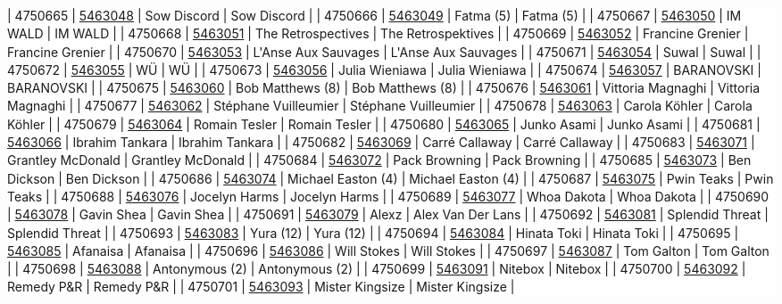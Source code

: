| 4750665 | [5463048](https://www.discogs.com/artist/5463048) | Sow Discord | Sow Discord |
| 4750666 | [5463049](https://www.discogs.com/artist/5463049) | Fatma (5) | Fatma (5) |
| 4750667 | [5463050](https://www.discogs.com/artist/5463050) | IM WALD | IM WALD |
| 4750668 | [5463051](https://www.discogs.com/artist/5463051) | The Retrospectives | The Retrospektives |
| 4750669 | [5463052](https://www.discogs.com/artist/5463052) | Francine Grenier | Francine Grenier |
| 4750670 | [5463053](https://www.discogs.com/artist/5463053) | L'Anse Aux Sauvages | L'Anse Aux Sauvages |
| 4750671 | [5463054](https://www.discogs.com/artist/5463054) | Suwal | Suwal |
| 4750672 | [5463055](https://www.discogs.com/artist/5463055) | WÜ | WÜ |
| 4750673 | [5463056](https://www.discogs.com/artist/5463056) | Julia Wieniawa | Julia Wieniawa |
| 4750674 | [5463057](https://www.discogs.com/artist/5463057) | BARANOVSKI | BARANOVSKI |
| 4750675 | [5463060](https://www.discogs.com/artist/5463060) | Bob Matthews (8) | Bob Matthews (8) |
| 4750676 | [5463061](https://www.discogs.com/artist/5463061) | Vittoria Magnaghi | Vittoria Magnaghi |
| 4750677 | [5463062](https://www.discogs.com/artist/5463062) | Stéphane Vuilleumier | Stéphane Vuilleumier |
| 4750678 | [5463063](https://www.discogs.com/artist/5463063) | Carola Köhler | Carola Köhler |
| 4750679 | [5463064](https://www.discogs.com/artist/5463064) | Romain Tesler | Romain Tesler |
| 4750680 | [5463065](https://www.discogs.com/artist/5463065) | Junko Asami | Junko Asami |
| 4750681 | [5463066](https://www.discogs.com/artist/5463066) | Ibrahim Tankara | Ibrahim Tankara |
| 4750682 | [5463069](https://www.discogs.com/artist/5463069) | Carré Callaway | Carré Callaway |
| 4750683 | [5463071](https://www.discogs.com/artist/5463071) | Grantley McDonald | Grantley McDonald |
| 4750684 | [5463072](https://www.discogs.com/artist/5463072) | Pack Browning | Pack Browning |
| 4750685 | [5463073](https://www.discogs.com/artist/5463073) | Ben Dickson | Ben Dickson |
| 4750686 | [5463074](https://www.discogs.com/artist/5463074) | Michael Easton (4) | Michael Easton (4) |
| 4750687 | [5463075](https://www.discogs.com/artist/5463075) | Pwin Teaks | Pwin Teaks |
| 4750688 | [5463076](https://www.discogs.com/artist/5463076) | Jocelyn Harms | Jocelyn Harms |
| 4750689 | [5463077](https://www.discogs.com/artist/5463077) | Whoa Dakota | Whoa Dakota |
| 4750690 | [5463078](https://www.discogs.com/artist/5463078) | Gavin Shea | Gavin Shea |
| 4750691 | [5463079](https://www.discogs.com/artist/5463079) | Alexz | Alex Van Der Lans |
| 4750692 | [5463081](https://www.discogs.com/artist/5463081) | Splendid Threat | Splendid Threat |
| 4750693 | [5463083](https://www.discogs.com/artist/5463083) | Yura (12) | Yura (12) |
| 4750694 | [5463084](https://www.discogs.com/artist/5463084) | Hinata Toki | Hinata Toki |
| 4750695 | [5463085](https://www.discogs.com/artist/5463085) | Afanaisa | Afanaisa |
| 4750696 | [5463086](https://www.discogs.com/artist/5463086) | Will Stokes | Will Stokes |
| 4750697 | [5463087](https://www.discogs.com/artist/5463087) | Tom Galton | Tom Galton |
| 4750698 | [5463088](https://www.discogs.com/artist/5463088) | Antonymous (2) | Antonymous (2) |
| 4750699 | [5463091](https://www.discogs.com/artist/5463091) | Nitebox | Nitebox |
| 4750700 | [5463092](https://www.discogs.com/artist/5463092) | Remedy P&R | Remedy P&R |
| 4750701 | [5463093](https://www.discogs.com/artist/5463093) | Mister Kingsize | Mister Kingsize |